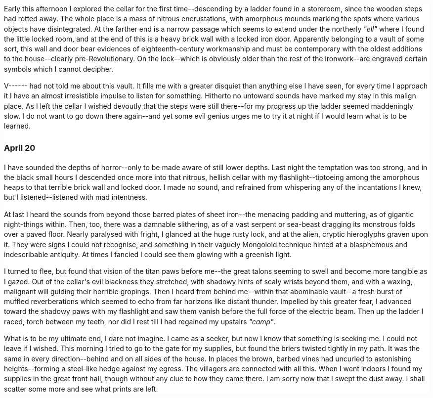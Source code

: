 Early this afternoon I explored the cellar for the first time--descending
by a ladder found in a storeroom, since the wooden steps had rotted away. The whole place is
a mass of nitrous encrustations, with amorphous mounds marking the spots where various objects
have disintegrated. At the farther end is a narrow passage which seems to extend under the northerly
_"ell"_ where I found the little locked room, and at the end of this is a heavy brick
wall with a locked iron door. Apparently belonging to a vault of some sort, this wall and door
bear evidences of eighteenth-century workmanship and must be contemporary with the oldest additions
to the house--clearly pre-Revolutionary. On the lock--which is obviously older than
the rest of the ironwork--are engraved certain symbols which I cannot decipher.

V------ had not told me about this vault. It fills me with a greater
disquiet than anything else I have seen, for every time I approach it I have an almost irresistible
impulse to listen for something. Hitherto no untoward sounds have marked my stay
in this malign place. As I left the cellar I wished devoutly that the steps were still there--for
my progress up the ladder seemed maddeningly slow. I do not want to go down there again--and
yet some evil genius urges me to try it at night if I would learn what is to be learned.

### April 20

I have sounded the depths of horror--only to be made aware of still lower
depths. Last night the temptation was too strong, and in the black small hours I descended once
more into that nitrous, hellish cellar with my flashlight--tiptoeing among the amorphous
heaps to that terrible brick wall and locked door. I made no sound, and refrained from whispering
any of the incantations I knew, but I listened--listened with mad intentness.

At last I heard the sounds from beyond those barred plates of sheet iron--the
menacing padding and muttering, as of gigantic night-things within. Then, too, there was a damnable
slithering, as of a vast serpent or sea-beast dragging its monstrous folds over a paved floor.
Nearly paralysed with fright, I glanced at the huge rusty lock, and at the alien, cryptic hieroglyphs
graven upon it. They were signs I could not recognise, and something in their vaguely Mongoloid
technique hinted at a blasphemous and indescribable antiquity. At times I fancied I could see
them glowing with a greenish light.

I turned to flee, but found that vision of the titan paws before me--the
great talons seeming to swell and become more tangible as I gazed. Out of the cellar's
evil blackness they stretched, with shadowy hints of scaly wrists beyond them, and with a waxing,
malignant will guiding their horrible gropings. Then I heard from behind me--within that
abominable vault--a fresh burst of muffled reverberations which seemed to echo from far
horizons like distant thunder. Impelled by this greater fear, I advanced toward the shadowy
paws with my flashlight and saw them vanish before the full force of the electric beam. Then
up the ladder I raced, torch between my teeth, nor did I rest till I had regained my upstairs
_"camp"_.

What is to be my ultimate end, I dare not imagine. I came as a seeker, but
now I know that something is seeking me. I could not leave if I wished. This morning I tried
to go to the gate for my supplies, but found the briers twisted tightly in my path. It was the
same in every direction--behind and on all sides of the house. In places the brown, barbed
vines had uncurled to astonishing heights--forming a steel-like hedge against my egress.
The villagers are connected with all this. When I went indoors I found my supplies in the great
front hall, though without any clue to how they came there. I am sorry now that I swept the
dust away. I shall scatter some more and see what prints are left.
